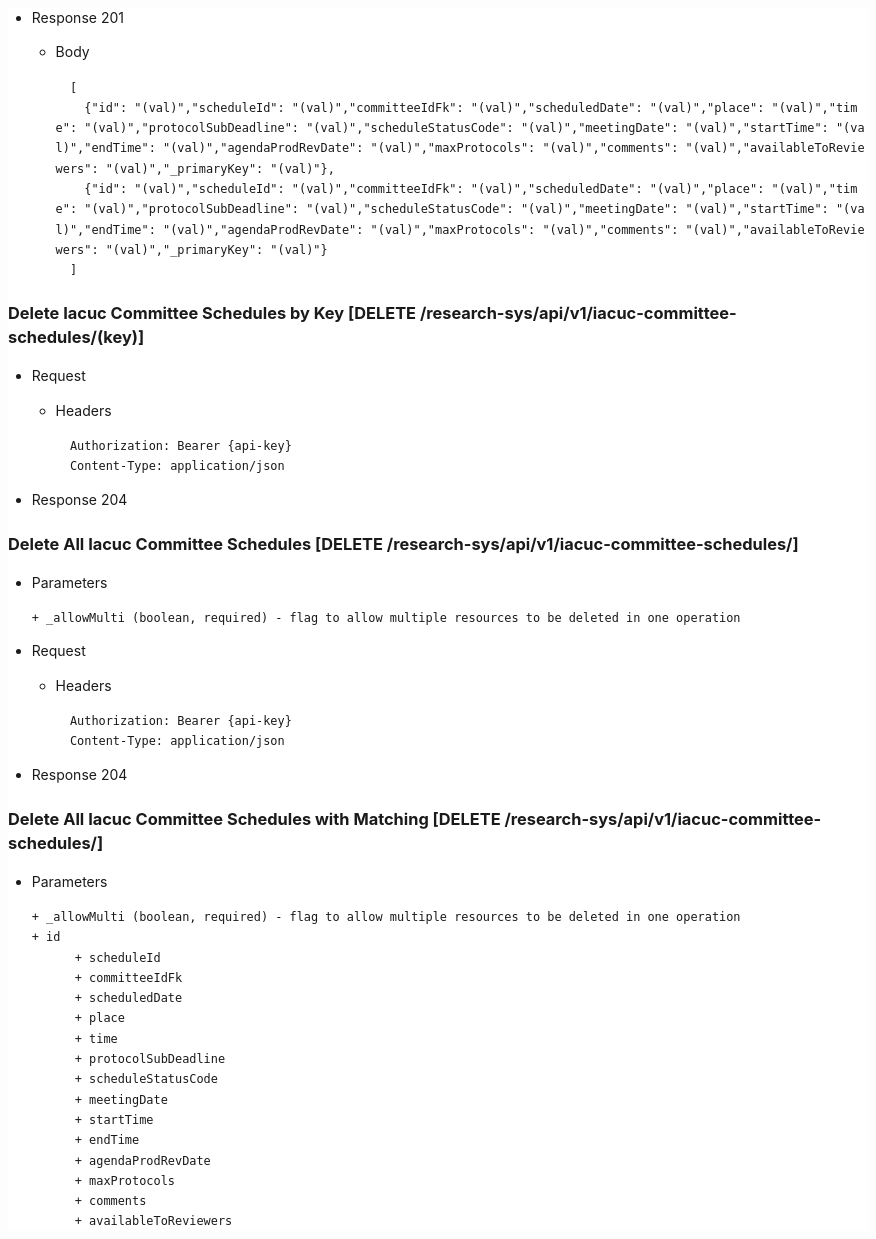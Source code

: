 + Response 201
    
    + Body
            
            [
              {"id": "(val)","scheduleId": "(val)","committeeIdFk": "(val)","scheduledDate": "(val)","place": "(val)","time": "(val)","protocolSubDeadline": "(val)","scheduleStatusCode": "(val)","meetingDate": "(val)","startTime": "(val)","endTime": "(val)","agendaProdRevDate": "(val)","maxProtocols": "(val)","comments": "(val)","availableToReviewers": "(val)","_primaryKey": "(val)"},
              {"id": "(val)","scheduleId": "(val)","committeeIdFk": "(val)","scheduledDate": "(val)","place": "(val)","time": "(val)","protocolSubDeadline": "(val)","scheduleStatusCode": "(val)","meetingDate": "(val)","startTime": "(val)","endTime": "(val)","agendaProdRevDate": "(val)","maxProtocols": "(val)","comments": "(val)","availableToReviewers": "(val)","_primaryKey": "(val)"}
            ]
            
### Delete Iacuc Committee Schedules by Key [DELETE /research-sys/api/v1/iacuc-committee-schedules/(key)]
	 
+ Request

    + Headers

            Authorization: Bearer {api-key}
            Content-Type: application/json

+ Response 204

### Delete All Iacuc Committee Schedules [DELETE /research-sys/api/v1/iacuc-committee-schedules/]

+ Parameters

      + _allowMulti (boolean, required) - flag to allow multiple resources to be deleted in one operation

+ Request

    + Headers

            Authorization: Bearer {api-key}
            Content-Type: application/json

+ Response 204

### Delete All Iacuc Committee Schedules with Matching [DELETE /research-sys/api/v1/iacuc-committee-schedules/]

+ Parameters

      + _allowMulti (boolean, required) - flag to allow multiple resources to be deleted in one operation
      + id
            + scheduleId
            + committeeIdFk
            + scheduledDate
            + place
            + time
            + protocolSubDeadline
            + scheduleStatusCode
            + meetingDate
            + startTime
            + endTime
            + agendaProdRevDate
            + maxProtocols
            + comments
            + availableToReviewers

